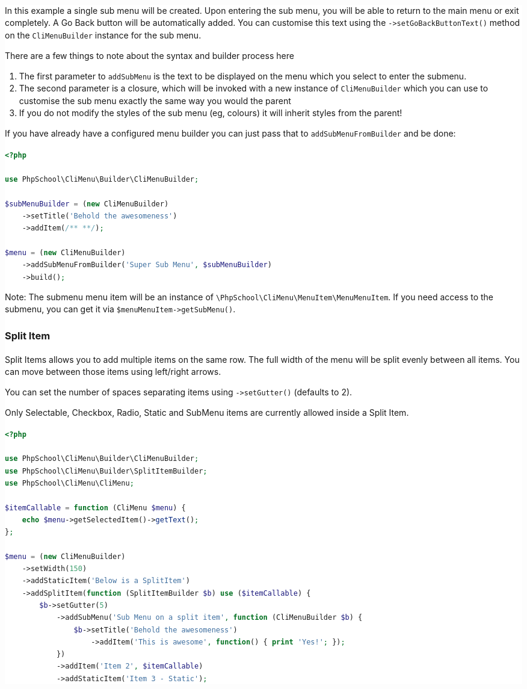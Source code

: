 In this example a single sub menu will be created. Upon entering the sub menu, you will be able to return to the main menu
or exit completely. A Go Back button will be automatically added. You can customise this text using the `->setGoBackButtonText()` method on the `CliMenuBuilder` 
instance for the sub menu.

There are a few things to note about the syntax and builder process here

1. The first parameter to `addSubMenu` is the text to be displayed on the menu which you select to enter the submenu. 
2. The second parameter is a closure, which will be invoked with a new instance of `CliMenuBuilder` which you can use to customise the sub menu exactly the same way you would the parent
3. If you do not modify the styles of the sub menu (eg, colours) it will inherit styles from the parent!

If you have already have a configured menu builder you can just pass that to `addSubMenuFromBuilder` and be done:

```php
<?php

use PhpSchool\CliMenu\Builder\CliMenuBuilder;

$subMenuBuilder = (new CliMenuBuilder)
    ->setTitle('Behold the awesomeness')
    ->addItem(/** **/);

$menu = (new CliMenuBuilder)
    ->addSubMenuFromBuilder('Super Sub Menu', $subMenuBuilder)
    ->build();
```

Note: The submenu menu item will be an instance of `\PhpSchool\CliMenu\MenuItem\MenuMenuItem`. If you need access to the submenu,
you can get it via `$menuMenuItem->getSubMenu()`.

### Split Item

Split Items allows you to add multiple items on the same row. The full width of the menu will be split evenly between all items. You can move between those items using left/right arrows.

You can set the number of spaces separating items using `->setGutter()` (defaults to 2).

Only Selectable, Checkbox, Radio, Static and SubMenu items are currently allowed inside a Split Item.

```php
<?php

use PhpSchool\CliMenu\Builder\CliMenuBuilder;
use PhpSchool\CliMenu\Builder\SplitItemBuilder;
use PhpSchool\CliMenu\CliMenu;

$itemCallable = function (CliMenu $menu) {
    echo $menu->getSelectedItem()->getText();
};

$menu = (new CliMenuBuilder)
    ->setWidth(150)
    ->addStaticItem('Below is a SplitItem')
    ->addSplitItem(function (SplitItemBuilder $b) use ($itemCallable) {
        $b->setGutter(5)
            ->addSubMenu('Sub Menu on a split item', function (CliMenuBuilder $b) {
                $b->setTitle('Behold the awesomeness')
                    ->addItem('This is awesome', function() { print 'Yes!'; });
            })
            ->addItem('Item 2', $itemCallable)
            ->addStaticItem('Item 3 - Static');
```